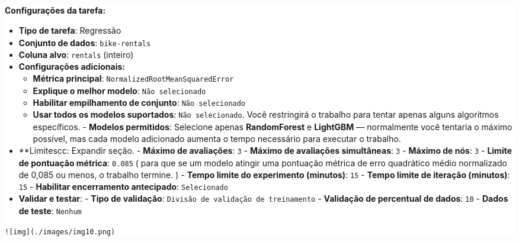    **Configurações da tarefa:**
   - **Tipo de tarefa**: Regressão
   - **Conjunto de dados**: `bike-rentals`
   - **Coluna alvo**: `rentals` (inteiro)
   - **Configurações adicionais:**
     - **Métrica principal**: `NormalizedRootMeanSquaredError`
     - **Explique o melhor modelo**: `Não selecionado`
     - **Habilitar empilhamento de conjunto**: `Não selecionado`
     - **Usar todos os modelos suportados**: `Não selecionado`. Você restringirá o trabalho para tentar apenas alguns algoritmos específicos.
    - **Modelos permitidos**: Selecione apenas **RandomForest** e **LightGBM** — normalmente você tentaria o máximo possível, mas cada modelo adicionado aumenta o tempo necessário para executar o trabalho.
   - **Limitescc: Expandir seção.
    - **Máximo de avaliações**: `3`
    - **Máximo de avaliações simultâneas**: `3`
    - **Máximo de nós**: `3`
    - **Limite de pontuação métrica**: `0.085` ( para que se um modelo atingir uma pontuação métrica de erro quadrático médio normalizado de 0,085 ou menos, o trabalho termine. )
    - **Tempo limite do experimento (minutos)**: `15`
    - **Tempo limite de iteração (minutos)**: `15`
    - **Habilitar encerramento antecipado**: `Selecionado`
   - **Validar e testar**:
    - **Tipo de validação**: `Divisão de validação de treinamento`
    - **Validação de percentual de dados**: `10`
    - **Dados de teste**: `Nenhum`

    ![img](./images/img10.png)
